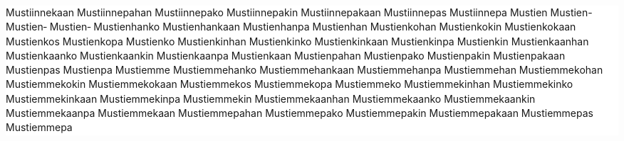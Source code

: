 Mustiinnekaan
Mustiinnepahan
Mustiinnepako
Mustiinnepakin
Mustiinnepakaan
Mustiinnepas
Mustiinnepa
Mustien
Mustien-
Mustien‐
Mustien‑
Mustienhanko
Mustienhankaan
Mustienhanpa
Mustienhan
Mustienkohan
Mustienkokin
Mustienkokaan
Mustienkos
Mustienkopa
Mustienko
Mustienkinhan
Mustienkinko
Mustienkinkaan
Mustienkinpa
Mustienkin
Mustienkaanhan
Mustienkaanko
Mustienkaankin
Mustienkaanpa
Mustienkaan
Mustienpahan
Mustienpako
Mustienpakin
Mustienpakaan
Mustienpas
Mustienpa
Mustiemme
Mustiemmehanko
Mustiemmehankaan
Mustiemmehanpa
Mustiemmehan
Mustiemmekohan
Mustiemmekokin
Mustiemmekokaan
Mustiemmekos
Mustiemmekopa
Mustiemmeko
Mustiemmekinhan
Mustiemmekinko
Mustiemmekinkaan
Mustiemmekinpa
Mustiemmekin
Mustiemmekaanhan
Mustiemmekaanko
Mustiemmekaankin
Mustiemmekaanpa
Mustiemmekaan
Mustiemmepahan
Mustiemmepako
Mustiemmepakin
Mustiemmepakaan
Mustiemmepas
Mustiemmepa